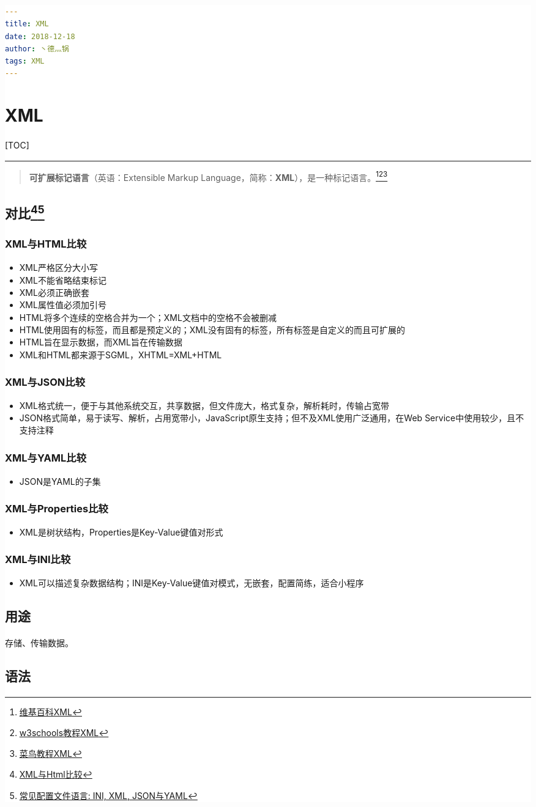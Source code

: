 ```yaml
---
title: XML
date: 2018-12-18
author: 丶德灬锅
tags: XML
---
```


# XML

[TOC]

------

> **可扩展标记语言**（英语：Extensible Markup Language，简称：**XML**），是一种标记语言。[^1][^2][^3]

## 对比[^4][^5]

### XML与HTML比较

- XML严格区分大小写
- XML不能省略结束标记
- XML必须正确嵌套
- XML属性值必须加引号
- HTML将多个连续的空格合并为一个；XML文档中的空格不会被删减
- HTML使用固有的标签，而且都是预定义的；XML没有固有的标签，所有标签是自定义的而且可扩展的
- HTML旨在显示数据，而XML旨在传输数据
- XML和HTML都来源于SGML，XHTML=XML+HTML

### XML与JSON比较

- XML格式统一，便于与其他系统交互，共享数据，但文件庞大，格式复杂，解析耗时，传输占宽带
- JSON格式简单，易于读写、解析，占用宽带小，JavaScript原生支持；但不及XML使用广泛通用，在Web Service中使用较少，且不支持注释

### XML与YAML比较

- JSON是YAML的子集

### XML与Properties比较

- XML是树状结构，Properties是Key-Value键值对形式

### XML与INI比较

- XML可以描述复杂数据结构；INI是Key-Value键值对模式，无嵌套，配置简练，适合小程序

## 用途

存储、传输数据。

## 语法


[^1]: [维基百科XML](https://zh.wikipedia.org/wiki/XML)
[^2]: [w3schools教程XML](https://www.w3schools.com/xml)
[^3]: [菜鸟教程XML](http://www.runoob.com/xml/xml-tutorial.html)
[^4]: [XML与Html比较](https://www.jianshu.com/p/c83e7d19f5e9)
[^5]: [常见配置文件语言: INI, XML, JSON与YAML](https://dhpo.github.io/2018/02/03/%E5%B8%B8%E8%A7%81%E9%85%8D%E7%BD%AE%E6%96%87%E4%BB%B6-XML-JSON-INI%E4%B8%8EYAML/)
[^6]: [菜鸟教程DTD](http://www.runoob.com/dtd/dtd-tutorial.html)
[^7]: [菜鸟教程Schema](http://www.runoob.com/schema/schema-tutorial.html)
[^8]: [XML和Schema命名空间详解](https://blog.csdn.net/wanghuan203/article/details/9203621)
[^9]: [XML Schema 与 XML DTD的技术比较与分析](https://www.ibm.com/developerworks/cn/xml/x-sd/index.html)
[^10]: [浅析SAX,DOM,JAXP,JDOM与DOM4J之间的关系](https://segmentfault.com/a/1190000006941174)
[^11]: [阿里云Code代码](https://code.aliyun.com/lideyu/j2se/tree/master/net/src/main/java/com/ldy/data/struct/xml)
[^12]: [指定使用特定的xml解析器](https://blog.csdn.net/iteye_20544/article/details/81970092)
[^13]: [简单谈谈dom解析xml和html](https://www.cnblogs.com/fangjian0423/p/dom-parse-xml-html.html)
[^14]: [菜鸟教程XPath](http://www.runoob.com/xpath/xpath-tutorial.html)